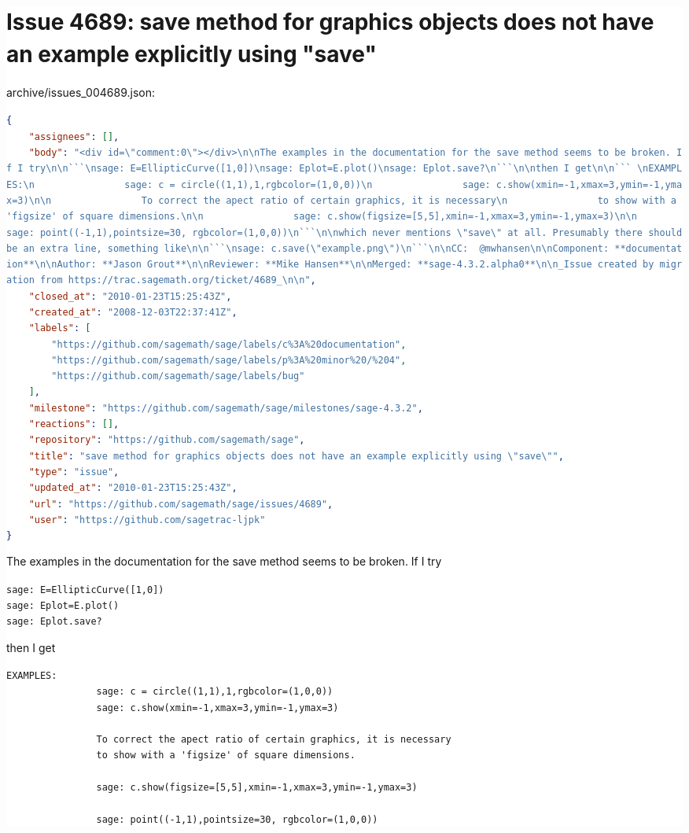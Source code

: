 # Issue 4689: save method for graphics objects does not have an example explicitly using "save"

archive/issues_004689.json:
```json
{
    "assignees": [],
    "body": "<div id=\"comment:0\"></div>\n\nThe examples in the documentation for the save method seems to be broken. If I try\n\n```\nsage: E=EllipticCurve([1,0])\nsage: Eplot=E.plot()\nsage: Eplot.save?\n```\n\nthen I get\n\n``` \nEXAMPLES:\n                sage: c = circle((1,1),1,rgbcolor=(1,0,0))\n                sage: c.show(xmin=-1,xmax=3,ymin=-1,ymax=3)\n\n                To correct the apect ratio of certain graphics, it is necessary\n                to show with a 'figsize' of square dimensions.\n\n                sage: c.show(figsize=[5,5],xmin=-1,xmax=3,ymin=-1,ymax=3)\n\n                sage: point((-1,1),pointsize=30, rgbcolor=(1,0,0))\n```\n\nwhich never mentions \"save\" at all. Presumably there should be an extra line, something like\n\n```\nsage: c.save(\"example.png\")\n```\n\nCC:  @mwhansen\n\nComponent: **documentation**\n\nAuthor: **Jason Grout**\n\nReviewer: **Mike Hansen**\n\nMerged: **sage-4.3.2.alpha0**\n\n_Issue created by migration from https://trac.sagemath.org/ticket/4689_\n\n",
    "closed_at": "2010-01-23T15:25:43Z",
    "created_at": "2008-12-03T22:37:41Z",
    "labels": [
        "https://github.com/sagemath/sage/labels/c%3A%20documentation",
        "https://github.com/sagemath/sage/labels/p%3A%20minor%20/%204",
        "https://github.com/sagemath/sage/labels/bug"
    ],
    "milestone": "https://github.com/sagemath/sage/milestones/sage-4.3.2",
    "reactions": [],
    "repository": "https://github.com/sagemath/sage",
    "title": "save method for graphics objects does not have an example explicitly using \"save\"",
    "type": "issue",
    "updated_at": "2010-01-23T15:25:43Z",
    "url": "https://github.com/sagemath/sage/issues/4689",
    "user": "https://github.com/sagetrac-ljpk"
}
```
<div id="comment:0"></div>

The examples in the documentation for the save method seems to be broken. If I try

```
sage: E=EllipticCurve([1,0])
sage: Eplot=E.plot()
sage: Eplot.save?
```

then I get

``` 
EXAMPLES:
                sage: c = circle((1,1),1,rgbcolor=(1,0,0))
                sage: c.show(xmin=-1,xmax=3,ymin=-1,ymax=3)

                To correct the apect ratio of certain graphics, it is necessary
                to show with a 'figsize' of square dimensions.

                sage: c.show(figsize=[5,5],xmin=-1,xmax=3,ymin=-1,ymax=3)

                sage: point((-1,1),pointsize=30, rgbcolor=(1,0,0))
```
